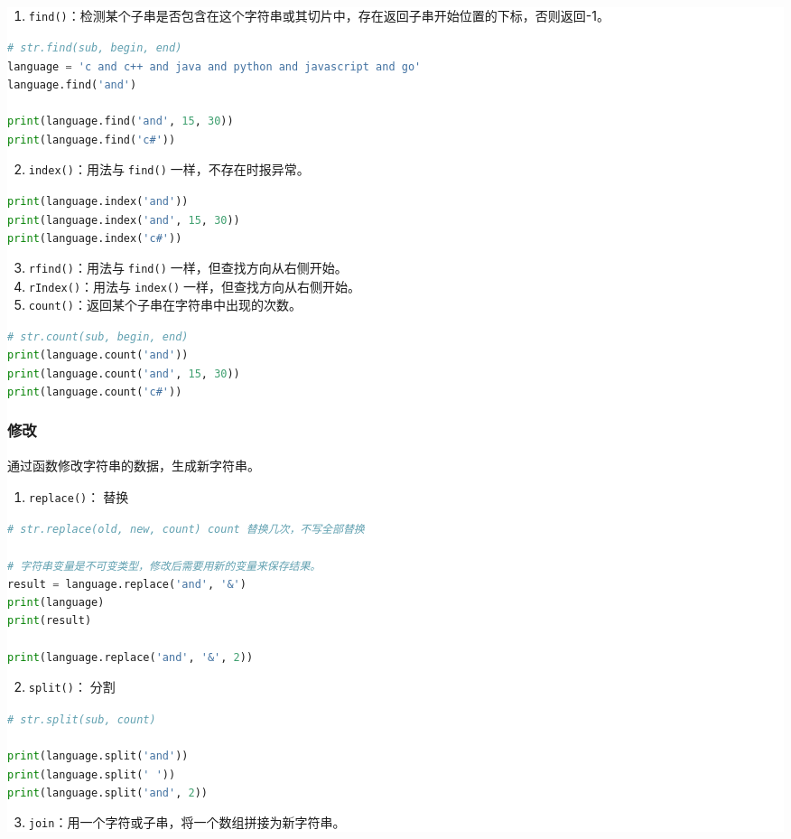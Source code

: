 1. `find()`：检测某个子串是否包含在这个字符串或其切片中，存在返回子串开始位置的下标，否则返回-1。

```python
# str.find(sub, begin, end)
language = 'c and c++ and java and python and javascript and go'
language.find('and')

print(language.find('and', 15, 30))
print(language.find('c#'))
```

2. `index()`：用法与 `find()` 一样，不存在时报异常。

```python
print(language.index('and'))
print(language.index('and', 15, 30))
print(language.index('c#'))
```

3. `rfind()`：用法与 `find()` 一样，但查找方向从右侧开始。
4. `rIndex()`：用法与 `index()` 一样，但查找方向从右侧开始。
5. `count()`：返回某个子串在字符串中出现的次数。

```python
# str.count(sub, begin, end)
print(language.count('and'))
print(language.count('and', 15, 30))
print(language.count('c#'))
```

### 修改

通过函数修改字符串的数据，生成新字符串。

1. `replace()`： 替换

```python
# str.replace(old, new, count) count 替换几次，不写全部替换

# 字符串变量是不可变类型，修改后需要用新的变量来保存结果。
result = language.replace('and', '&')
print(language)
print(result)

print(language.replace('and', '&', 2))
```

2. `split()`： 分割

```python
# str.split(sub, count)

print(language.split('and'))
print(language.split(' '))
print(language.split('and', 2))
```

3. `join`：用一个字符或子串，将一个数组拼接为新字符串。
